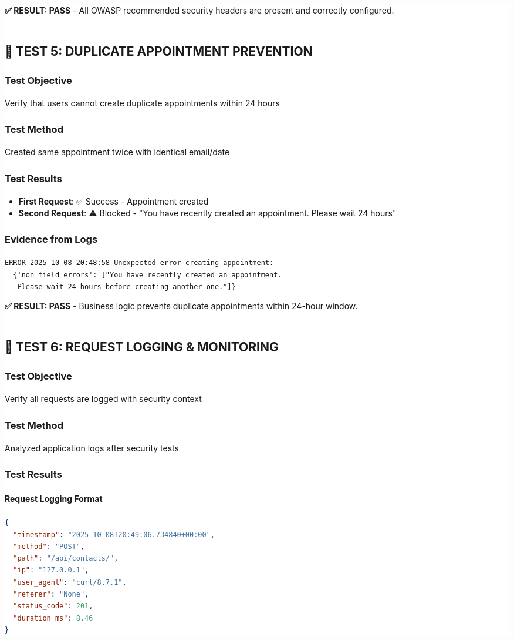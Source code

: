 **✅ RESULT: PASS** - All OWASP recommended security headers are present and correctly configured.

---

## 🧪 TEST 5: DUPLICATE APPOINTMENT PREVENTION

### Test Objective
Verify that users cannot create duplicate appointments within 24 hours

### Test Method
Created same appointment twice with identical email/date

### Test Results
- **First Request**: ✅ Success - Appointment created
- **Second Request**: ⚠️ Blocked - "You have recently created an appointment. Please wait 24 hours"

### Evidence from Logs
```
ERROR 2025-10-08 20:48:58 Unexpected error creating appointment:
  {'non_field_errors': ["You have recently created an appointment.
   Please wait 24 hours before creating another one."]}
```

**✅ RESULT: PASS** - Business logic prevents duplicate appointments within 24-hour window.

---

## 🧪 TEST 6: REQUEST LOGGING & MONITORING

### Test Objective
Verify all requests are logged with security context

### Test Method
Analyzed application logs after security tests

### Test Results

#### Request Logging Format
```json
{
  "timestamp": "2025-10-08T20:49:06.734840+00:00",
  "method": "POST",
  "path": "/api/contacts/",
  "ip": "127.0.0.1",
  "user_agent": "curl/8.7.1",
  "referer": "None",
  "status_code": 201,
  "duration_ms": 8.46
}
```
